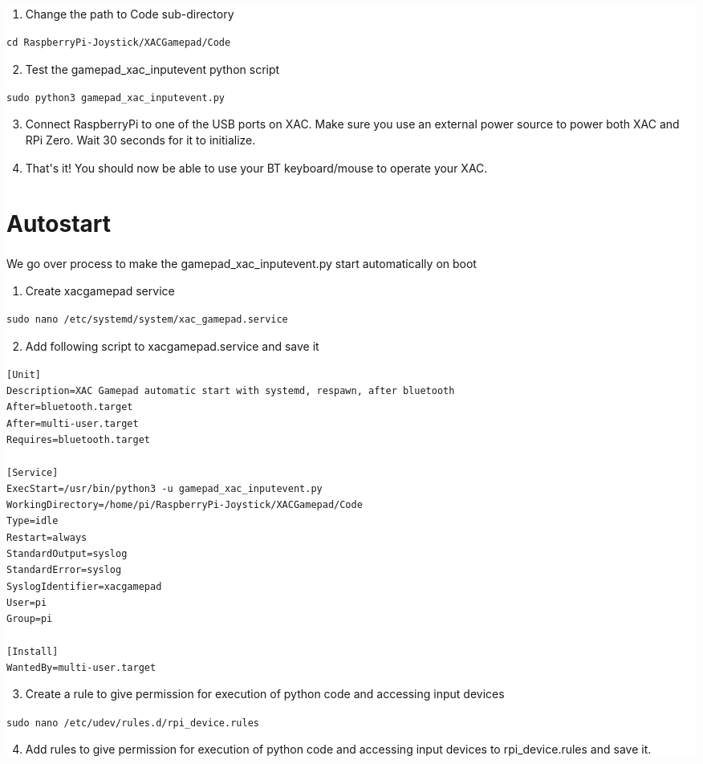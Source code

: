 
1. Change the path to Code sub-directory 

```
cd RaspberryPi-Joystick/XACGamepad/Code
```  

2. Test the gamepad_xac_inputevent python script
  
```
sudo python3 gamepad_xac_inputevent.py
```   
3. Connect RaspberryPi to one of the USB ports on XAC. Make sure you use an external power source to power both XAC and RPi Zero. Wait 30 seconds for it to initialize.
  
4. That's it! You should now be able to use your BT keyboard/mouse to operate your XAC.
  
  
 # Autostart
 
 We go over process to make the gamepad_xac_inputevent.py start automatically on boot 

1.  Create xacgamepad service
```
sudo nano /etc/systemd/system/xac_gamepad.service
```   

2.  Add following script to xacgamepad.service and save it

```
[Unit]
Description=XAC Gamepad automatic start with systemd, respawn, after bluetooth
After=bluetooth.target
After=multi-user.target
Requires=bluetooth.target

[Service]
ExecStart=/usr/bin/python3 -u gamepad_xac_inputevent.py
WorkingDirectory=/home/pi/RaspberryPi-Joystick/XACGamepad/Code
Type=idle
Restart=always
StandardOutput=syslog
StandardError=syslog
SyslogIdentifier=xacgamepad
User=pi
Group=pi

[Install]
WantedBy=multi-user.target
```   

3.  Create a rule to give permission for execution of python code and accessing input devices 

```
sudo nano /etc/udev/rules.d/rpi_device.rules
```   

4.  Add rules to give permission for execution of python code and accessing input devices to rpi_device.rules and save it.
